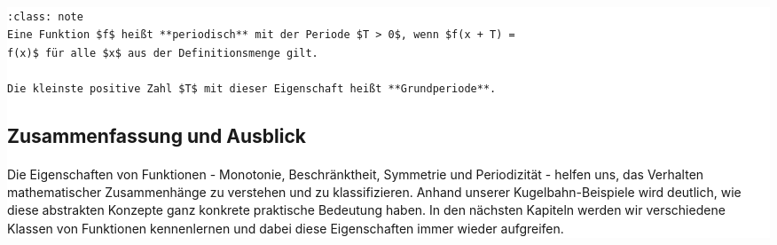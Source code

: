```{admonition} Was ist ... Periodizität?
:class: note
Eine Funktion $f$ heißt **periodisch** mit der Periode $T > 0$, wenn $f(x + T) =
f(x)$ für alle $x$ aus der Definitionsmenge gilt.

Die kleinste positive Zahl $T$ mit dieser Eigenschaft heißt **Grundperiode**.
```

## Zusammenfassung und Ausblick

Die Eigenschaften von Funktionen - Monotonie, Beschränktheit, Symmetrie und
Periodizität - helfen uns, das Verhalten mathematischer Zusammenhänge zu
verstehen und zu klassifizieren. Anhand unserer Kugelbahn-Beispiele wird
deutlich, wie diese abstrakten Konzepte ganz konkrete praktische Bedeutung
haben. In den nächsten Kapiteln werden wir verschiedene Klassen von Funktionen
kennenlernen und dabei diese Eigenschaften immer wieder aufgreifen.

